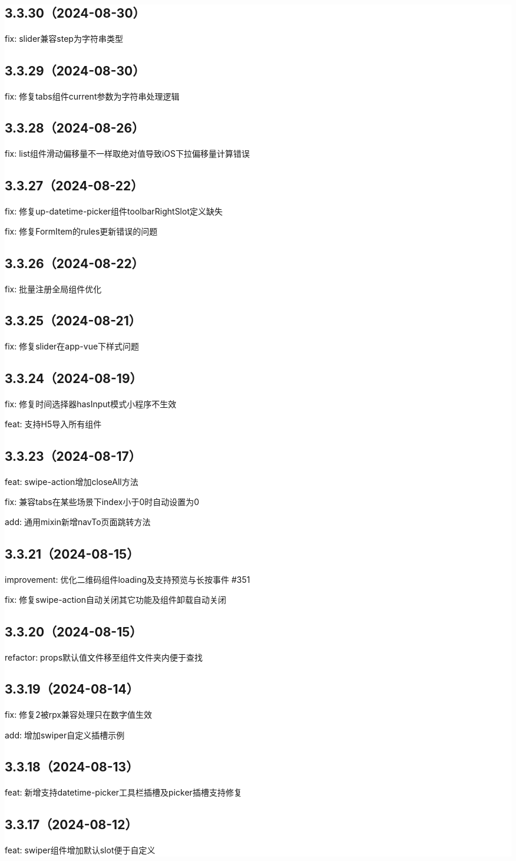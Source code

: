 ## 3.3.30（2024-08-30）
fix: slider兼容step为字符串类型

## 3.3.29（2024-08-30）
fix: 修复tabs组件current参数为字符串处理逻辑

## 3.3.28（2024-08-26）
fix: list组件滑动偏移量不一样取绝对值导致iOS下拉偏移量计算错误

## 3.3.27（2024-08-22）
fix: 修复up-datetime-picker组件toolbarRightSlot定义缺失

fix: 修复FormItem的rules更新错误的问题

## 3.3.26（2024-08-22）
fix: 批量注册全局组件优化

## 3.3.25（2024-08-21）
fix: 修复slider在app-vue下样式问题

## 3.3.24（2024-08-19）
fix: 修复时间选择器hasInput模式小程序不生效

feat: 支持H5导入所有组件

## 3.3.23（2024-08-17）
feat: swipe-action增加closeAll方法

fix: 兼容tabs在某些场景下index小于0时自动设置为0

add: 通用mixin新增navTo页面跳转方法

## 3.3.21（2024-08-15）
improvement: 优化二维码组件loading及支持预览与长按事件 #351

fix: 修复swipe-action自动关闭其它功能及组件卸载自动关闭

## 3.3.20（2024-08-15）
refactor: props默认值文件移至组件文件夹内便于查找
## 3.3.19（2024-08-14）
fix: 修复2被rpx兼容处理只在数字值生效

add: 增加swiper自定义插槽示例

## 3.3.18（2024-08-13）
feat: 新增支持datetime-picker工具栏插槽及picker插槽支持修复
## 3.3.17（2024-08-12）
feat: swiper组件增加默认slot便于自定义
